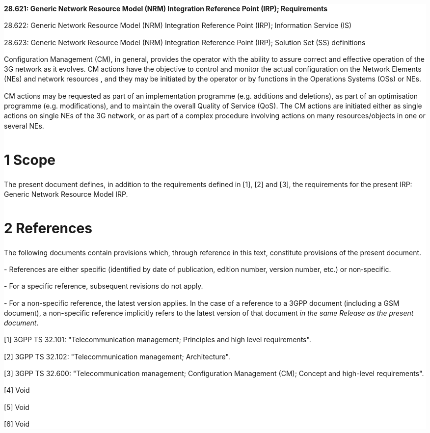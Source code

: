 **28.621: Generic Network Resource Model (NRM) Integration Reference
Point (IRP); Requirements**

28.622: Generic Network Resource Model (NRM) Integration Reference Point
(IRP); Information Service (IS)

28.623: Generic Network Resource Model (NRM) Integration Reference Point
(IRP); Solution Set (SS) definitions

Configuration Management (CM), in general, provides the operator with
the ability to assure correct and effective operation of the 3G network
as it evolves. CM actions have the objective to control and monitor the
actual configuration on the Network Elements (NEs) and network resources
, and they may be initiated by the operator or by functions in the
Operations Systems (OSs) or NEs.

CM actions may be requested as part of an implementation programme (e.g.
additions and deletions), as part of an optimisation programme (e.g.
modifications), and to maintain the overall Quality of Service (QoS).
The CM actions are initiated either as single actions on single NEs of
the 3G network, or as part of a complex procedure involving actions on
many resources/objects in one or several NEs.

1 Scope
=======

The present document defines, in addition to the requirements defined in
\[1\], \[2\] and \[3\], the requirements for the present IRP: Generic
Network Resource Model IRP.

2 References
============

The following documents contain provisions which, through reference in
this text, constitute provisions of the present document.

\- References are either specific (identified by date of publication,
edition number, version number, etc.) or non‑specific.

\- For a specific reference, subsequent revisions do not apply.

\- For a non-specific reference, the latest version applies. In the case
of a reference to a 3GPP document (including a GSM document), a
non-specific reference implicitly refers to the latest version of that
document *in the same Release as the present document*.

\[1\] 3GPP TS 32.101: \"Telecommunication management; Principles and
high level requirements\".

\[2\] 3GPP TS 32.102: \"Telecommunication management; Architecture\".

\[3\] 3GPP TS 32.600: \"Telecommunication management; Configuration
Management (CM); Concept and high-level requirements\".

\[4\] Void

\[5\] Void

\[6\] Void
